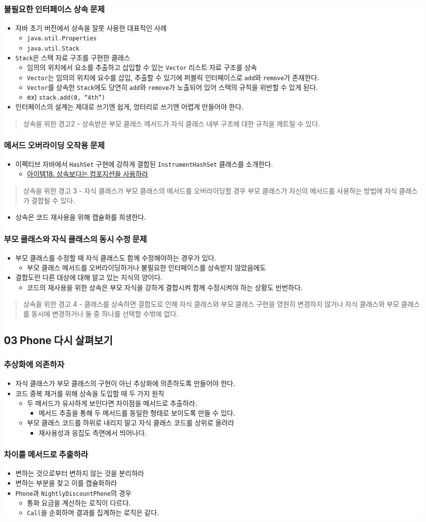 ### 불필요한 인터페이스 상속 문제

- 자바 초기 버전에서 상속을 잘못 사용한 대표적인 사례
    - `java.util.Properties`
    - `java.util.Stack`
- `Stack`은 스택 자료 구조를 구현한 클래스
    - 임의의 위치에서 요소를 추출하고 삽입할 수 있는 `Vector` 리스트 자료 구조를 상속
    - `Vector`는 임의의 위치에 요수를 삽입, 추출할 수 있기에 퍼블릭 인터페이스로 `add`와 `remove`가 존재한다.
    - `Vector`를 상속한 `Stack`에도 당연히 `add`와 `remove`가 노출되어 있어 스택의 규칙을 위반할 수 있게 된다.
    - ex) `stack.add(0, “4th”)`
- 인터페이스의 설계는 제대로 쓰기엔 쉽게, 엉터리로 쓰기엔 어렵게 만들어야 한다.

> 상속을 위한 경고2 - 상속받은 부모 클래스 메서드가 자식 클래스 내부 구조에 대한 규칙을 깨트릴 수 있다.
>

### 메서드 오버라이딩 오작용 문제

- 이펙티브 자바에서 `HashSet` 구현에 강하게 결합된 `InstrumentHashSet` 클래스를 소개한다.
    - [아이템18. 상속보다는 컴포지션을 사용하라](https://ldk980130.github.io/TIL/java/effective-java/item-18.html)

> 상속을 위한 경고 3 - 자식 클래스가 부모 클래스의 메서드를 오버라이딩할 경우 부모 클래스가 자신의 메서드를 사용하는 방법에 자식 클래스가 결합될 수 있다.
>

- 상속은 코드 재사용을 위해 캡슐화를 희생한다.

### 부모 클래스와 자식 클래스의 동시 수정 문제

- 부모 클래스를 수정할 때 자식 클래스도 함께 수정해야하는 경우가 있다.
    - 부모 클래스 메서드를 오버라이딩하거나 불필요한 인터페이스를 상속받지 않았음에도
- 결합도란 다른 대상에 대해 알고 있는 지식의 양이다.
    - 코드의 재사용을 위한 상속은 부모 자식을 강하게 결합시켜 함께 수정시켜야 하는 상황도 빈번하다.

> 상속을 위한 경고 4 - 클래스를 상속하면 결합도로 인해 자식 클래스와 부모 클래스 구현을 영원히 변경하지 않거나 자식 클래스와 부모 클래스를 동시에 변경하거나 둘 중 하나를 선택할 수밖에 없다.
>

## 03 Phone 다시 살펴보기

### 추상화에 의존하자

- 자식 클래스가 부모 클래스의 구현이 아닌 추상화에 의존하도록 만들어야 한다.
- 코드 중복 제거를 위해 상속을 도입할 때 두 가지 원칙
  - 두 메서드가 유사하게 보인다면 차이점을 메서드로 추출하라.
    - 메서드 추출을 통해 두 메서드를 동일한 형태로 보이도록 만들 수 있다.
  - 부모 클래스 코드를 하위로 내리지 말고 자식 클래스 코드를 상위로 올려라
    - 재사용성과 응집도 측면에서 띄어나다.

### 차이를 메서드로 추출하라

- 변하는 것으로부터 변하지 않는 것을 분리하라
- 변하는 부분을 찾고 이를 캡슐화하라
- `Phone`과 `NightlyDiscountPhone`의 경우
  - 통화 요금을 계산하는 로직이 다르다.
  - `Call`을 순회하며 결과를 집계하는 로직은 같다.
